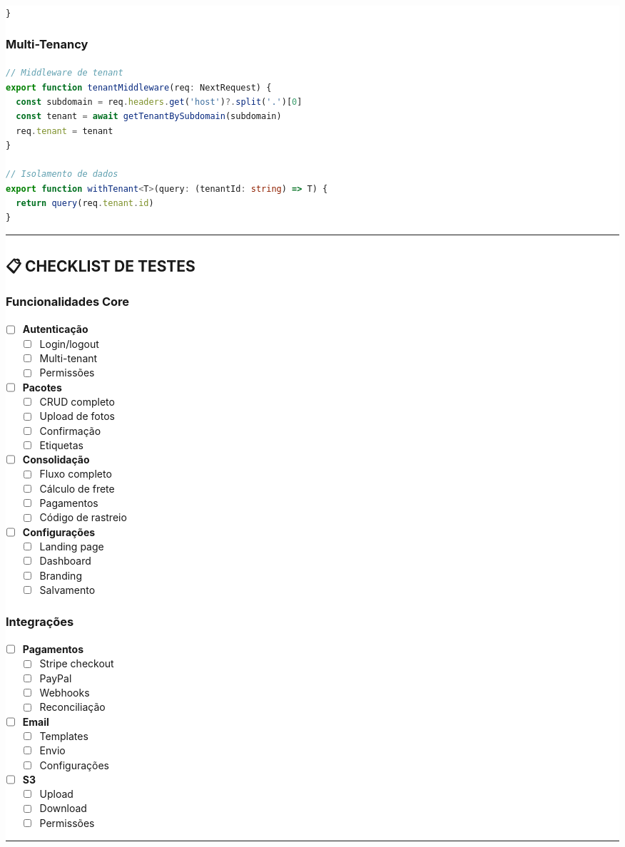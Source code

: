 ```typescript
}
```

### **Multi-Tenancy**
```typescript
// Middleware de tenant
export function tenantMiddleware(req: NextRequest) {
  const subdomain = req.headers.get('host')?.split('.')[0]
  const tenant = await getTenantBySubdomain(subdomain)
  req.tenant = tenant
}

// Isolamento de dados
export function withTenant<T>(query: (tenantId: string) => T) {
  return query(req.tenant.id)
}
```

---

## 📋 **CHECKLIST DE TESTES**

### **Funcionalidades Core**
- [ ] **Autenticação**
  - [ ] Login/logout
  - [ ] Multi-tenant
  - [ ] Permissões
- [ ] **Pacotes**
  - [ ] CRUD completo
  - [ ] Upload de fotos
  - [ ] Confirmação
  - [ ] Etiquetas
- [ ] **Consolidação**
  - [ ] Fluxo completo
  - [ ] Cálculo de frete
  - [ ] Pagamentos
  - [ ] Código de rastreio
- [ ] **Configurações**
  - [ ] Landing page
  - [ ] Dashboard
  - [ ] Branding
  - [ ] Salvamento

### **Integrações**
- [ ] **Pagamentos**
  - [ ] Stripe checkout
  - [ ] PayPal
  - [ ] Webhooks
  - [ ] Reconciliação
- [ ] **Email**
  - [ ] Templates
  - [ ] Envio
  - [ ] Configurações
- [ ] **S3**
  - [ ] Upload
  - [ ] Download
  - [ ] Permissões

---